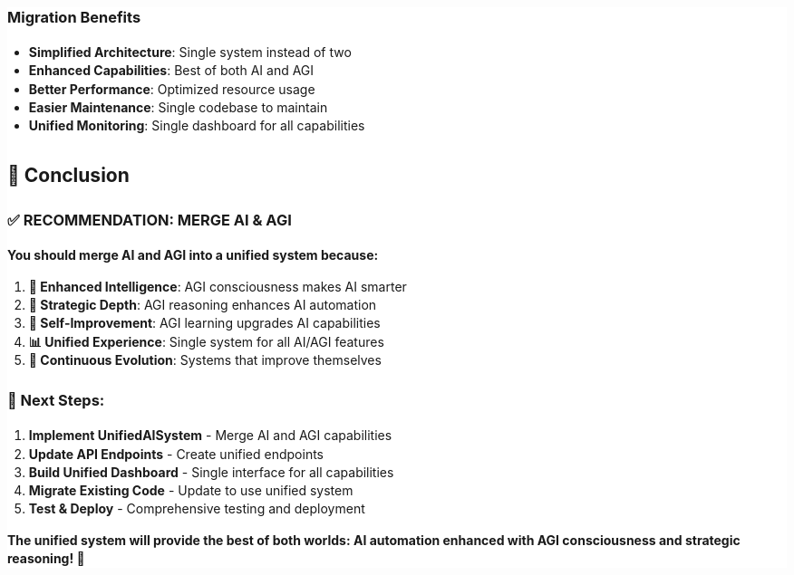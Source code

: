 ### **Migration Benefits**
- **Simplified Architecture**: Single system instead of two
- **Enhanced Capabilities**: Best of both AI and AGI
- **Better Performance**: Optimized resource usage
- **Easier Maintenance**: Single codebase to maintain
- **Unified Monitoring**: Single dashboard for all capabilities

## 🎉 **Conclusion**

### **✅ RECOMMENDATION: MERGE AI & AGI**

**You should merge AI and AGI into a unified system because:**

1. **🧠 Enhanced Intelligence**: AGI consciousness makes AI smarter
2. **💼 Strategic Depth**: AGI reasoning enhances AI automation
3. **🚀 Self-Improvement**: AGI learning upgrades AI capabilities
4. **📊 Unified Experience**: Single system for all AI/AGI features
5. **🔄 Continuous Evolution**: Systems that improve themselves

### **🎯 Next Steps:**
1. **Implement UnifiedAISystem** - Merge AI and AGI capabilities
2. **Update API Endpoints** - Create unified endpoints
3. **Build Unified Dashboard** - Single interface for all capabilities
4. **Migrate Existing Code** - Update to use unified system
5. **Test & Deploy** - Comprehensive testing and deployment

**The unified system will provide the best of both worlds: AI automation enhanced with AGI consciousness and strategic reasoning! 🎉** 